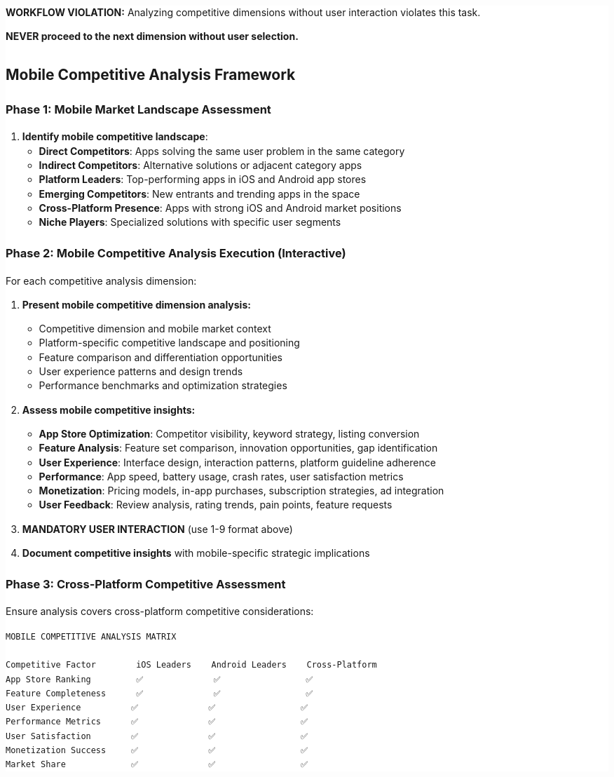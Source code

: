 **WORKFLOW VIOLATION:** Analyzing competitive dimensions without user interaction violates this task.

**NEVER proceed to the next dimension without user selection.**

## Mobile Competitive Analysis Framework

### Phase 1: Mobile Market Landscape Assessment

1. **Identify mobile competitive landscape**:
   - **Direct Competitors**: Apps solving the same user problem in the same category
   - **Indirect Competitors**: Alternative solutions or adjacent category apps
   - **Platform Leaders**: Top-performing apps in iOS and Android app stores
   - **Emerging Competitors**: New entrants and trending apps in the space
   - **Cross-Platform Presence**: Apps with strong iOS and Android market positions
   - **Niche Players**: Specialized solutions with specific user segments

### Phase 2: Mobile Competitive Analysis Execution (Interactive)

For each competitive analysis dimension:

1. **Present mobile competitive dimension analysis:**
   - Competitive dimension and mobile market context
   - Platform-specific competitive landscape and positioning
   - Feature comparison and differentiation opportunities
   - User experience patterns and design trends
   - Performance benchmarks and optimization strategies

2. **Assess mobile competitive insights:**
   - **App Store Optimization**: Competitor visibility, keyword strategy, listing conversion
   - **Feature Analysis**: Feature set comparison, innovation opportunities, gap identification
   - **User Experience**: Interface design, interaction patterns, platform guideline adherence
   - **Performance**: App speed, battery usage, crash rates, user satisfaction metrics
   - **Monetization**: Pricing models, in-app purchases, subscription strategies, ad integration
   - **User Feedback**: Review analysis, rating trends, pain points, feature requests

3. **MANDATORY USER INTERACTION** (use 1-9 format above)

4. **Document competitive insights** with mobile-specific strategic implications

### Phase 3: Cross-Platform Competitive Assessment

Ensure analysis covers cross-platform competitive considerations:

```
MOBILE COMPETITIVE ANALYSIS MATRIX

Competitive Factor        iOS Leaders    Android Leaders    Cross-Platform
App Store Ranking         ✅              ✅                 ✅
Feature Completeness      ✅              ✅                 ✅
User Experience          ✅              ✅                 ✅
Performance Metrics      ✅              ✅                 ✅
User Satisfaction        ✅              ✅                 ✅
Monetization Success     ✅              ✅                 ✅
Market Share             ✅              ✅                 ✅
```
